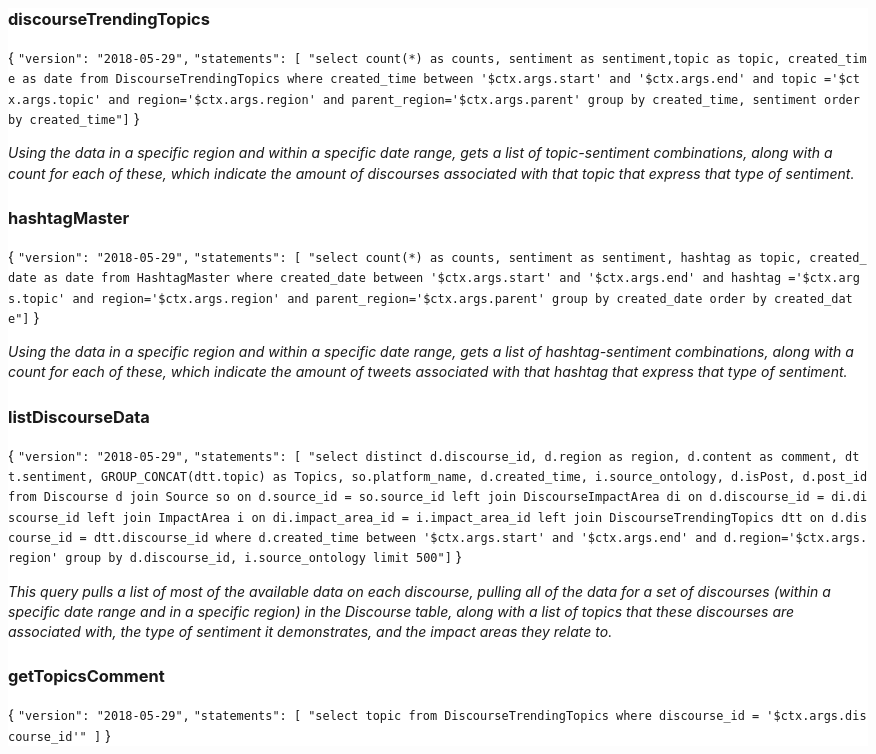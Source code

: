 ### discourseTrendingTopics
{
    `"version": "2018-05-29",`
    `"statements": [
    	"select count(*) as counts, sentiment as sentiment,topic as topic, created_time as date from DiscourseTrendingTopics where created_time between '$ctx.args.start' and '$ctx.args.end' and topic ='$ctx.args.topic' and region='$ctx.args.region' and parent_region='$ctx.args.parent' group by created_time, sentiment order by created_time"]`
}

*Using the data in a specific region and within a specific date range, gets a list of topic-sentiment combinations, along with a count for each of these, which indicate the amount of discourses associated with that topic that express that type of sentiment.*
<br>

### hashtagMaster
{
    `"version": "2018-05-29",`
    `"statements": [
        "select count(*) as counts, sentiment as sentiment, hashtag as topic, created_date as date from HashtagMaster where created_date between '$ctx.args.start' and '$ctx.args.end' and hashtag ='$ctx.args.topic' and region='$ctx.args.region' and parent_region='$ctx.args.parent' group by created_date order by created_date"]`
}

*Using the data in a specific region and within a specific date range, gets a list of hashtag-sentiment combinations, along with a count for each of these, which indicate the amount of tweets associated with that hashtag that express that type of sentiment.*
<br>

### listDiscourseData
{
    `"version": "2018-05-29",`
    `"statements": [
        "select distinct d.discourse_id, d.region as region, d.content as comment, dtt.sentiment, GROUP_CONCAT(dtt.topic) as Topics, so.platform_name, d.created_time, i.source_ontology, d.isPost, d.post_id from Discourse d join Source so on d.source_id = so.source_id left join DiscourseImpactArea di on d.discourse_id = di.discourse_id left join ImpactArea i on di.impact_area_id = i.impact_area_id left join DiscourseTrendingTopics dtt on d.discourse_id = dtt.discourse_id where d.created_time between '$ctx.args.start' and '$ctx.args.end' and d.region='$ctx.args.region' group by d.discourse_id, i.source_ontology limit 500"]`
}

*This query pulls a list of most of the available data on each discourse, pulling all of the data for a set of discourses (within a specific date range and in a specific region) in the Discourse table, along with a list of topics that these discourses are associated with, the type of sentiment it demonstrates, and the impact areas they relate to.*
<br>

### getTopicsComment
{
    `"version": "2018-05-29",`
    `"statements": [
        "select topic from DiscourseTrendingTopics where discourse_id = '$ctx.args.discourse_id'"
    ]`
}

